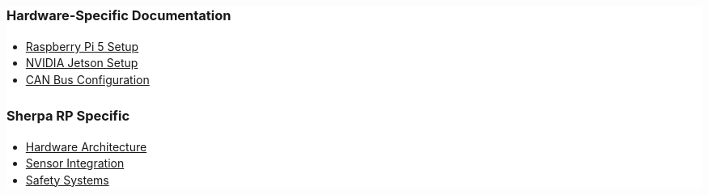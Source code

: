### Hardware-Specific Documentation
- [Raspberry Pi 5 Setup](../companion-computer/raspberry-pi/README.md)
- [NVIDIA Jetson Setup](../companion-computer/jetson/README.md)
- [CAN Bus Configuration](../controls/README.md)

### Sherpa RP Specific
- [Hardware Architecture](../CAD_Files/README.md)
- [Sensor Integration](../sensors/README.md)
- [Safety Systems](../controls/README.md)
